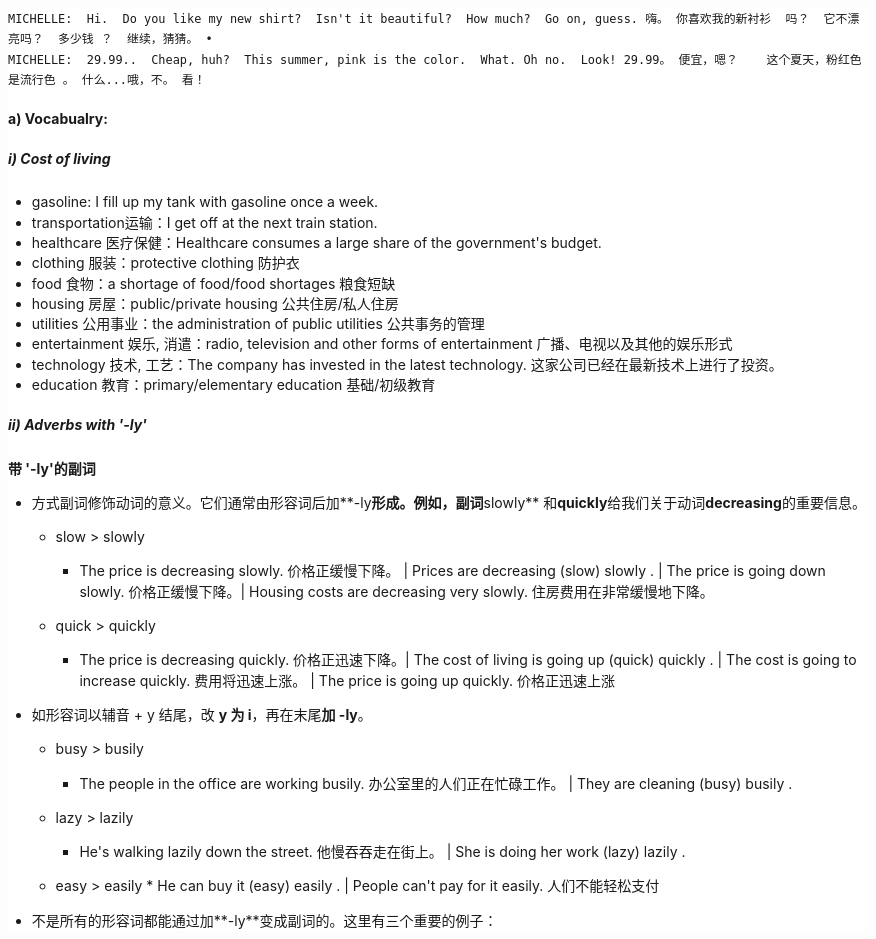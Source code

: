 <video class="ets-vp " width="640" height="360" playsinline="playsinline" poster="https://cns2.ef-cdn.com/Juno/12/23/10/v/122310/GE_3.5.4.1.1.jpg" preload="none" src="https://cns2.ef-cdn.com/Juno/11/12/65/v/111265/GE_3.5.4_v2.mp4" style="text-size-adjust: auto !important; user-select: auto;"></video>

```
MICHELLE:  Hi.  Do you like my new shirt?  Isn't it beautiful?  How much?  Go on, guess. 嗨。 你喜欢我的新衬衫  吗？  它不漂亮吗？  多少钱 ？  继续，猜猜。 •
MICHELLE:  29.99..  Cheap, huh?  This summer, pink is the color.  What. Oh no.  Look! 29.99。 便宜，嗯？    这个夏天，粉红色是流行色 。 什么...哦，不。 看！
```

#### a) Vocabualry: 

##### i) Cost of living

* gasoline: I fill up my tank with gasoline once a week.
* transportation运输：I get off at the next train station.
* healthcare 医疗保健：Healthcare consumes a large share of the government's budget.
* clothing 服装：protective clothing  防护衣
* food 食物：a shortage of food/food shortages  粮食短缺
* housing 房屋：public/private housing  公共住房/私人住房
* utilities 公用事业：the administration of public utilities  公共事务的管理
* entertainment 娱乐, 消遣：radio, television and other forms of entertainment  广播、电视以及其他的娱乐形式
* technology 技术, 工艺：The company has invested in the latest technology.  这家公司已经在最新技术上进行了投资。
* education 教育：primary/elementary education  基础/初级教育

##### ii) Adverbs with '-ly'

**带 '-ly'的副词**

* 方式副词修饰动词的意义。它们通常由形容词后加**-ly**形成。例如，副词**slowly** 和**quickly**给我们关于动词**decreasing**的重要信息。

  * slow > slowly                                     
    * The price is decreasing slowly.                         价格正缓慢下降。     | Prices are decreasing (slow) slowly . | The price is going down slowly. 价格正缓慢下降。| Housing costs are decreasing very slowly. 住房费用在非常缓慢地下降。                 

  * quick > quickly
    * The price is decreasing quickly.                    价格正迅速下降。|  The cost of living is going up (quick) quickly .   | The cost is going to increase quickly. 费用将迅速上涨。   | The price is going up quickly. 价格正迅速上涨                 

* 如形容词以辅音 + y 结尾，改 **y 为 i**，再在末尾**加 -ly**。

  * busy > busily
    * The people in the office are working busily.            办公室里的人们正在忙碌工作。   | They are cleaning (busy) busily .          

  * lazy > lazily
    * He's walking lazily down the street.                    他慢吞吞走在街上。  | She is doing her work (lazy) lazily .   
  * easy > easily
		* He can buy it (easy) easily .     | People can't pay for it easily. 人们不能轻松支付
  
* 不是所有的形容词都能通过加**-ly**变成副词的。这里有三个重要的例子：
